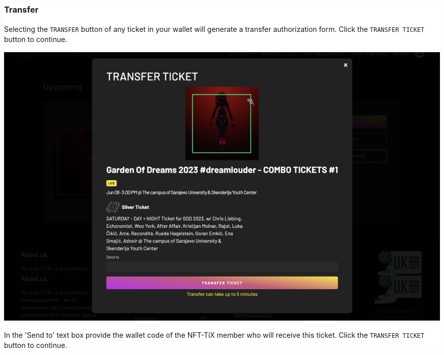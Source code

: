 ### Transfer

Selecting the `TRANSFER` button of any ticket in your wallet will generate a transfer authorization form. Click the `TRANSFER TICKET` button to continue.

<img src="./images/tix_transfer.png" width="900%">

In the 'Send to' text box provide the wallet code of the NFT-TiX member who will receive this ticket. Click the `TRANSFER TICKET` button to continue.
